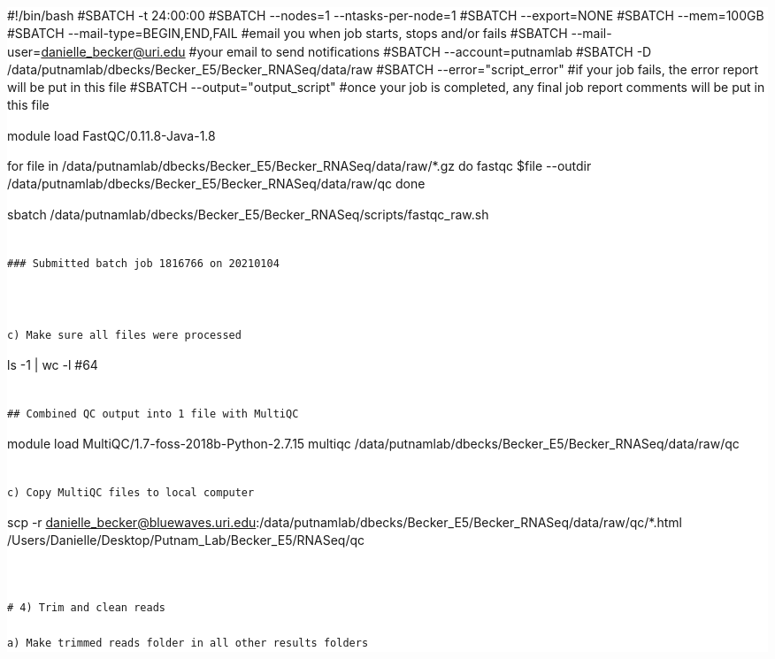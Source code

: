 ```
```  
#!/bin/bash
#SBATCH -t 24:00:00
#SBATCH --nodes=1 --ntasks-per-node=1
#SBATCH --export=NONE
#SBATCH --mem=100GB
#SBATCH --mail-type=BEGIN,END,FAIL #email you when job starts, stops and/or fails
#SBATCH --mail-user=danielle_becker@uri.edu #your email to send notifications
#SBATCH --account=putnamlab
#SBATCH -D /data/putnamlab/dbecks/Becker_E5/Becker_RNASeq/data/raw
#SBATCH --error="script_error" #if your job fails, the error report will be put in this file
#SBATCH --output="output_script" #once your job is completed, any final job report comments will be put in this file

module load FastQC/0.11.8-Java-1.8

for file in /data/putnamlab/dbecks/Becker_E5/Becker_RNASeq/data/raw/*.gz
do
fastqc $file --outdir /data/putnamlab/dbecks/Becker_E5/Becker_RNASeq/data/raw/qc
done
```

```
sbatch /data/putnamlab/dbecks/Becker_E5/Becker_RNASeq/scripts/fastqc_raw.sh
```

### Submitted batch job 1816766 on 20210104



c) Make sure all files were processed

```
ls -1 | wc -l 
#64
```

## Combined QC output into 1 file with MultiQC

```
module load MultiQC/1.7-foss-2018b-Python-2.7.15
multiqc /data/putnamlab/dbecks/Becker_E5/Becker_RNASeq/data/raw/qc

```

c) Copy MultiQC files to local computer

```
scp -r danielle_becker@bluewaves.uri.edu:/data/putnamlab/dbecks/Becker_E5/Becker_RNASeq/data/raw/qc/*.html /Users/Danielle/Desktop/Putnam_Lab/Becker_E5/RNASeq/qc

```


# 4) Trim and clean reads 

a) Make trimmed reads folder in all other results folders 

```
